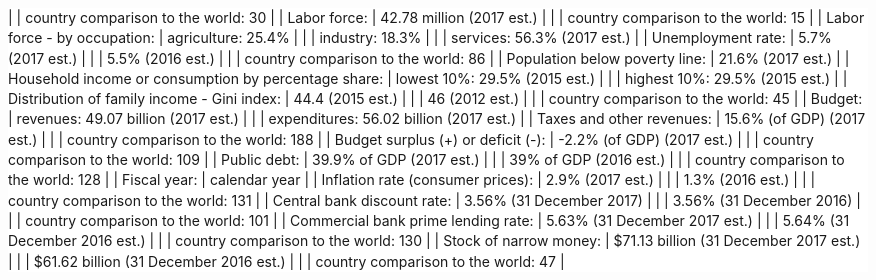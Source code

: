 | | country comparison to the world: 30 |
| Labor force: | 42.78 million (2017 est.) |
| | country comparison to the world: 15 |
| Labor force - by occupation: | agriculture: 25.4% |
| | industry: 18.3% |
| | services: 56.3% (2017 est.) |
| Unemployment rate: | 5.7% (2017 est.) |
| | 5.5% (2016 est.) |
| | country comparison to the world: 86 |
| Population below poverty line: | 21.6% (2017 est.) |
| Household income or consumption by percentage share: | lowest 10%: 29.5% (2015 est.) |
| | highest 10%: 29.5% (2015 est.) |
| Distribution of family income - Gini index: | 44.4 (2015 est.) |
| | 46 (2012 est.) |
| | country comparison to the world: 45 |
| Budget: | revenues: 49.07 billion (2017 est.) |
| | expenditures: 56.02 billion (2017 est.) |
| Taxes and other revenues: | 15.6% (of GDP) (2017 est.) |
| | country comparison to the world: 188 |
| Budget surplus (+) or deficit (-): | -2.2% (of GDP) (2017 est.) |
| | country comparison to the world: 109 |
| Public debt: | 39.9% of GDP (2017 est.) |
| | 39% of GDP (2016 est.) |
| | country comparison to the world: 128 |
| Fiscal year: | calendar year |
| Inflation rate (consumer prices): | 2.9% (2017 est.) |
| | 1.3% (2016 est.) |
| | country comparison to the world: 131 |
| Central bank discount rate: | 3.56% (31 December 2017) |
| | 3.56% (31 December 2016) |
| | country comparison to the world: 101 |
| Commercial bank prime lending rate: | 5.63% (31 December 2017 est.) |
| | 5.64% (31 December 2016 est.) |
| | country comparison to the world: 130 |
| Stock of narrow money: | $71.13 billion (31 December 2017 est.) |
| | $61.62 billion (31 December 2016 est.) |
| | country comparison to the world: 47 |